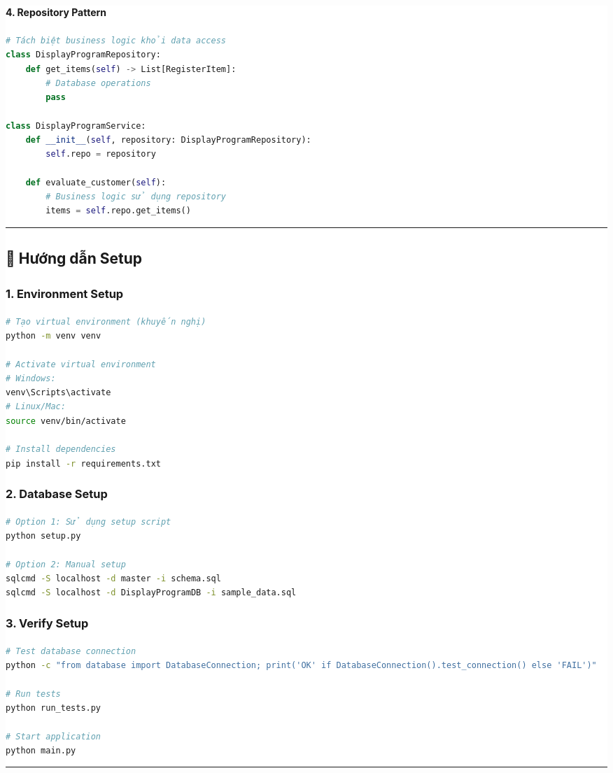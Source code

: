 #### 4. **Repository Pattern**
```python
# Tách biệt business logic khỏi data access
class DisplayProgramRepository:
    def get_items(self) -> List[RegisterItem]:
        # Database operations
        pass

class DisplayProgramService:
    def __init__(self, repository: DisplayProgramRepository):
        self.repo = repository
    
    def evaluate_customer(self):
        # Business logic sử dụng repository
        items = self.repo.get_items()
```

---

## 🚀 Hướng dẫn Setup

### 1. **Environment Setup**
```bash
# Tạo virtual environment (khuyến nghị)
python -m venv venv

# Activate virtual environment
# Windows:
venv\Scripts\activate
# Linux/Mac:
source venv/bin/activate

# Install dependencies
pip install -r requirements.txt
```

### 2. **Database Setup**
```bash
# Option 1: Sử dụng setup script
python setup.py

# Option 2: Manual setup
sqlcmd -S localhost -d master -i schema.sql
sqlcmd -S localhost -d DisplayProgramDB -i sample_data.sql
```

### 3. **Verify Setup**
```bash
# Test database connection
python -c "from database import DatabaseConnection; print('OK' if DatabaseConnection().test_connection() else 'FAIL')"

# Run tests
python run_tests.py

# Start application
python main.py
```

---